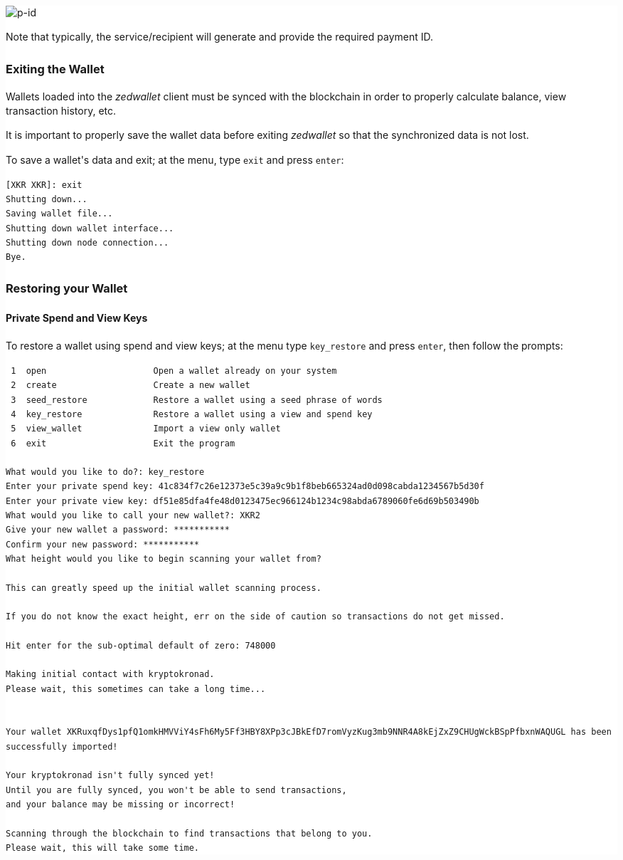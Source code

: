 ![p-id](../../assets/p-id-simple.png)

Note that typically, the service/recipient will generate and provide the required payment ID.

### Exiting the Wallet

Wallets loaded into the *zedwallet* client must be synced with the blockchain in order to properly calculate balance, view transaction history, etc.

It is important to properly save the wallet data before exiting *zedwallet* so that the synchronized data is not lost.

To save a wallet's data and exit; at the menu, type `exit` and press `enter`:

```
[XKR XKR]: exit
Shutting down...
Saving wallet file...
Shutting down wallet interface...
Shutting down node connection...
Bye.
```

### Restoring your Wallet

#### Private Spend and View Keys

To restore a wallet using spend and view keys; at the menu type `key_restore` and press `enter`, then follow the prompts:

```
 1	open                     Open a wallet already on your system
 2	create                   Create a new wallet
 3	seed_restore             Restore a wallet using a seed phrase of words
 4	key_restore              Restore a wallet using a view and spend key
 5	view_wallet              Import a view only wallet
 6	exit                     Exit the program

What would you like to do?: key_restore
Enter your private spend key: 41c834f7c26e12373e5c39a9c9b1f8beb665324ad0d098cabda1234567b5d30f
Enter your private view key: df51e85dfa4fe48d0123475ec966124b1234c98abda6789060fe6d69b503490b
What would you like to call your new wallet?: XKR2
Give your new wallet a password: ***********
Confirm your new password: ***********
What height would you like to begin scanning your wallet from?

This can greatly speed up the initial wallet scanning process.

If you do not know the exact height, err on the side of caution so transactions do not get missed.

Hit enter for the sub-optimal default of zero: 748000

Making initial contact with kryptokronad.
Please wait, this sometimes can take a long time...


Your wallet XKRuxqfDys1pfQ1omkHMVViY4sFh6My5Ff3HBY8XPp3cJBkEfD7romVyzKug3mb9NNR4A8kEjZxZ9CHUgWckBSpPfbxnWAQUGL has been successfully imported!

Your kryptokronad isn't fully synced yet!
Until you are fully synced, you won't be able to send transactions,
and your balance may be missing or incorrect!

Scanning through the blockchain to find transactions that belong to you.
Please wait, this will take some time.

```

[XKR xkr]: address
[XKR xkr]: backup
[XKR XKR]: balance
[XKR XKR]: optimize
[XKR XKR]: advanced
[XKR XKR]: help